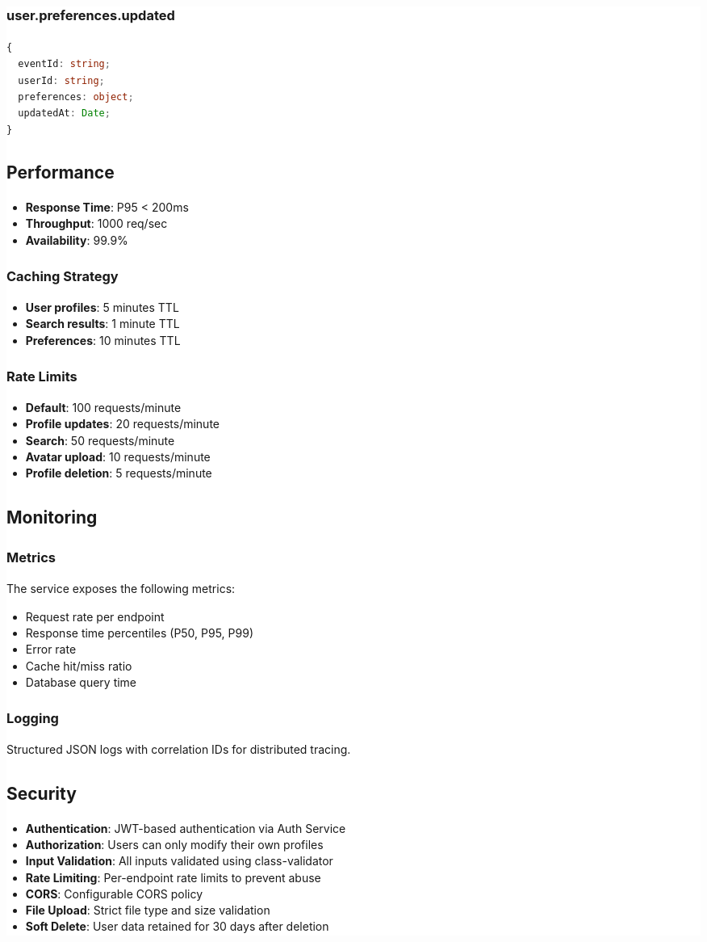 ### user.preferences.updated
```typescript
{
  eventId: string;
  userId: string;
  preferences: object;
  updatedAt: Date;
}
```

## Performance

- **Response Time**: P95 < 200ms
- **Throughput**: 1000 req/sec
- **Availability**: 99.9%

### Caching Strategy

- **User profiles**: 5 minutes TTL
- **Search results**: 1 minute TTL
- **Preferences**: 10 minutes TTL

### Rate Limits

- **Default**: 100 requests/minute
- **Profile updates**: 20 requests/minute
- **Search**: 50 requests/minute
- **Avatar upload**: 10 requests/minute
- **Profile deletion**: 5 requests/minute

## Monitoring

### Metrics

The service exposes the following metrics:
- Request rate per endpoint
- Response time percentiles (P50, P95, P99)
- Error rate
- Cache hit/miss ratio
- Database query time

### Logging

Structured JSON logs with correlation IDs for distributed tracing.

## Security

- **Authentication**: JWT-based authentication via Auth Service
- **Authorization**: Users can only modify their own profiles
- **Input Validation**: All inputs validated using class-validator
- **Rate Limiting**: Per-endpoint rate limits to prevent abuse
- **CORS**: Configurable CORS policy
- **File Upload**: Strict file type and size validation
- **Soft Delete**: User data retained for 30 days after deletion
